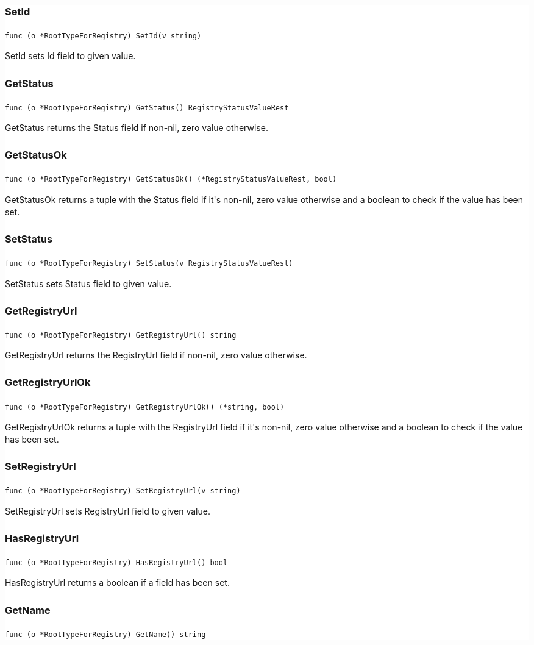 ### SetId

`func (o *RootTypeForRegistry) SetId(v string)`

SetId sets Id field to given value.



### GetStatus

`func (o *RootTypeForRegistry) GetStatus() RegistryStatusValueRest`

GetStatus returns the Status field if non-nil, zero value otherwise.

### GetStatusOk

`func (o *RootTypeForRegistry) GetStatusOk() (*RegistryStatusValueRest, bool)`

GetStatusOk returns a tuple with the Status field if it's non-nil, zero value otherwise
and a boolean to check if the value has been set.

### SetStatus

`func (o *RootTypeForRegistry) SetStatus(v RegistryStatusValueRest)`

SetStatus sets Status field to given value.



### GetRegistryUrl

`func (o *RootTypeForRegistry) GetRegistryUrl() string`

GetRegistryUrl returns the RegistryUrl field if non-nil, zero value otherwise.

### GetRegistryUrlOk

`func (o *RootTypeForRegistry) GetRegistryUrlOk() (*string, bool)`

GetRegistryUrlOk returns a tuple with the RegistryUrl field if it's non-nil, zero value otherwise
and a boolean to check if the value has been set.

### SetRegistryUrl

`func (o *RootTypeForRegistry) SetRegistryUrl(v string)`

SetRegistryUrl sets RegistryUrl field to given value.

### HasRegistryUrl

`func (o *RootTypeForRegistry) HasRegistryUrl() bool`

HasRegistryUrl returns a boolean if a field has been set.


### GetName

`func (o *RootTypeForRegistry) GetName() string`
